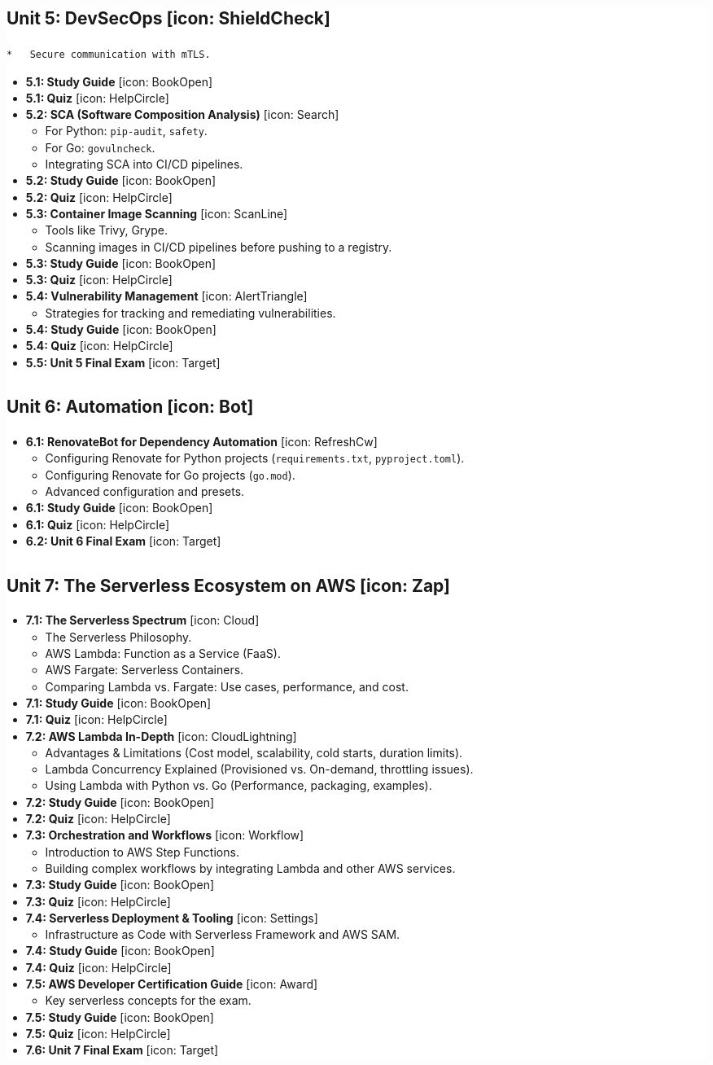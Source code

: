 ## Unit 5: DevSecOps [icon: ShieldCheck]

    *   Secure communication with mTLS.
*   **5.1: Study Guide** [icon: BookOpen]
*   **5.1: Quiz** [icon: HelpCircle]
*   **5.2: SCA (Software Composition Analysis)** [icon: Search]
    *   For Python: `pip-audit`, `safety`.
    *   For Go: `govulncheck`.
    *   Integrating SCA into CI/CD pipelines.
*   **5.2: Study Guide** [icon: BookOpen]
*   **5.2: Quiz** [icon: HelpCircle]
*   **5.3: Container Image Scanning** [icon: ScanLine]
    *   Tools like Trivy, Grype.
    *   Scanning images in CI/CD pipelines before pushing to a registry.
*   **5.3: Study Guide** [icon: BookOpen]
*   **5.3: Quiz** [icon: HelpCircle]
*   **5.4: Vulnerability Management** [icon: AlertTriangle]
    *   Strategies for tracking and remediating vulnerabilities.
*   **5.4: Study Guide** [icon: BookOpen]
*   **5.4: Quiz** [icon: HelpCircle]
*   **5.5: Unit 5 Final Exam** [icon: Target]

## Unit 6: Automation [icon: Bot]

*   **6.1: RenovateBot for Dependency Automation** [icon: RefreshCw]
    *   Configuring Renovate for Python projects (`requirements.txt`, `pyproject.toml`).
    *   Configuring Renovate for Go projects (`go.mod`).
    *   Advanced configuration and presets.
*   **6.1: Study Guide** [icon: BookOpen]
*   **6.1: Quiz** [icon: HelpCircle]
*   **6.2: Unit 6 Final Exam** [icon: Target]

## Unit 7: The Serverless Ecosystem on AWS [icon: Zap]

*   **7.1: The Serverless Spectrum** [icon: Cloud]
    *   The Serverless Philosophy.
    *   AWS Lambda: Function as a Service (FaaS).
    *   AWS Fargate: Serverless Containers.
    *   Comparing Lambda vs. Fargate: Use cases, performance, and cost.
*   **7.1: Study Guide** [icon: BookOpen]
*   **7.1: Quiz** [icon: HelpCircle]
*   **7.2: AWS Lambda In-Depth** [icon: CloudLightning]
    *   Advantages & Limitations (Cost model, scalability, cold starts, duration limits).
    *   Lambda Concurrency Explained (Provisioned vs. On-demand, throttling issues).
    *   Using Lambda with Python vs. Go (Performance, packaging, examples).
*   **7.2: Study Guide** [icon: BookOpen]
*   **7.2: Quiz** [icon: HelpCircle]
*   **7.3: Orchestration and Workflows** [icon: Workflow]
    *   Introduction to AWS Step Functions.
    *   Building complex workflows by integrating Lambda and other AWS services.
*   **7.3: Study Guide** [icon: BookOpen]
*   **7.3: Quiz** [icon: HelpCircle]
*   **7.4: Serverless Deployment & Tooling** [icon: Settings]
    *   Infrastructure as Code with Serverless Framework and AWS SAM.
*   **7.4: Study Guide** [icon: BookOpen]
*   **7.4: Quiz** [icon: HelpCircle]
*   **7.5: AWS Developer Certification Guide** [icon: Award]
    *   Key serverless concepts for the exam.
*   **7.5: Study Guide** [icon: BookOpen]
*   **7.5: Quiz** [icon: HelpCircle]
*   **7.6: Unit 7 Final Exam** [icon: Target]
